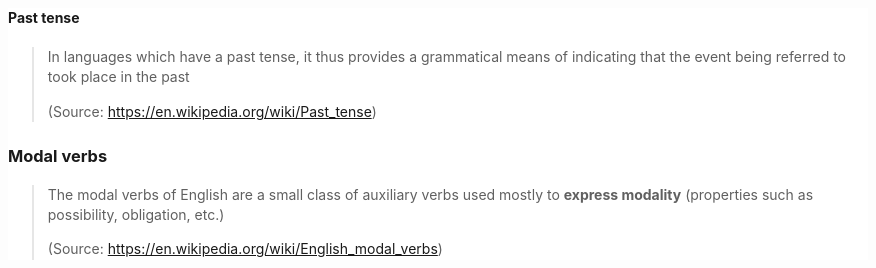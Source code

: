 <a name="grammar_present_past-past" href=""></a>
#### Past tense

> In languages which have a past tense, it thus provides a grammatical means of
> indicating that the event being referred to took place in the past
>
> (Source: https://en.wikipedia.org/wiki/Past_tense)

<a name="grammar_modal_verbs" href=""></a>
### Modal verbs

> The modal verbs of English are a small class of auxiliary verbs used mostly
> to **express modality** (properties such as possibility, obligation, etc.)
>
> (Source: https://en.wikipedia.org/wiki/English_modal_verbs)

